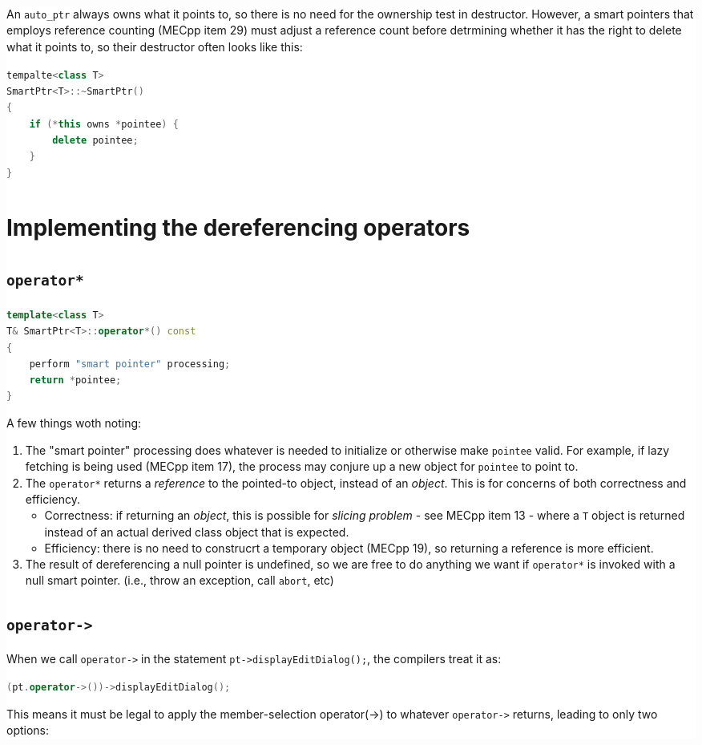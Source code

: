 An `auto_ptr` always owns what it points to, so there is no need for the ownership test in destructor. However, a smart pointers that employs reference counting (MECpp item 29) must adjust a reference count before detrmining whether it has the right to delete what it points to, so their destructor often looks like this:

```cpp
tempalte<class T>
SmartPtr<T>::~SmartPtr()
{
	if (*this owns *pointee) {
		delete pointee;
	}
}
```

# Implementing the dereferencing operators

## `operator*`

```cpp
template<class T>
T& SmartPtr<T>::operator*() const
{
	perform "smart pointer" processing;
	return *pointee;	
}
```

A few things woth noting:

1. The "smart pointer" processing does whatever is needed to initialize or otherwise make `pointee` valid. For example, if lazy fetching is being used (MECpp item 17), the process may conjure up a new object for `pointee` to point to.
2. The `operator*` returns a _reference_ to the pointed-to object, instead of an _object_. This is for concerns of both correctness and efficiency. 
	* Correctness: if returning an _object_, this is possible for _slicing problem_ - see MECpp item 13 - where a `T` object is returned instead of an actual derived class object that is expected.
	* Efficiency: there is no need to construcrt a temporary object (MECpp 19), so returning a reference is more efficient.
3. The result of dereferencing a null pointer is undefined, so we are free to do anything we want if `operator*` is invoked with a null smart pointer. (i.e., throw an exception, call `abort`, etc)


## `operator->`

When we call `operator->` in the statement `pt->displayEditDialog();`, the compilers treat it as:


```cpp
(pt.operator->())->displayEditDialog();
```

This means it must be legal to apply the member-selection operator(->) to whatever `operator->` returns, leading to only two options: 

